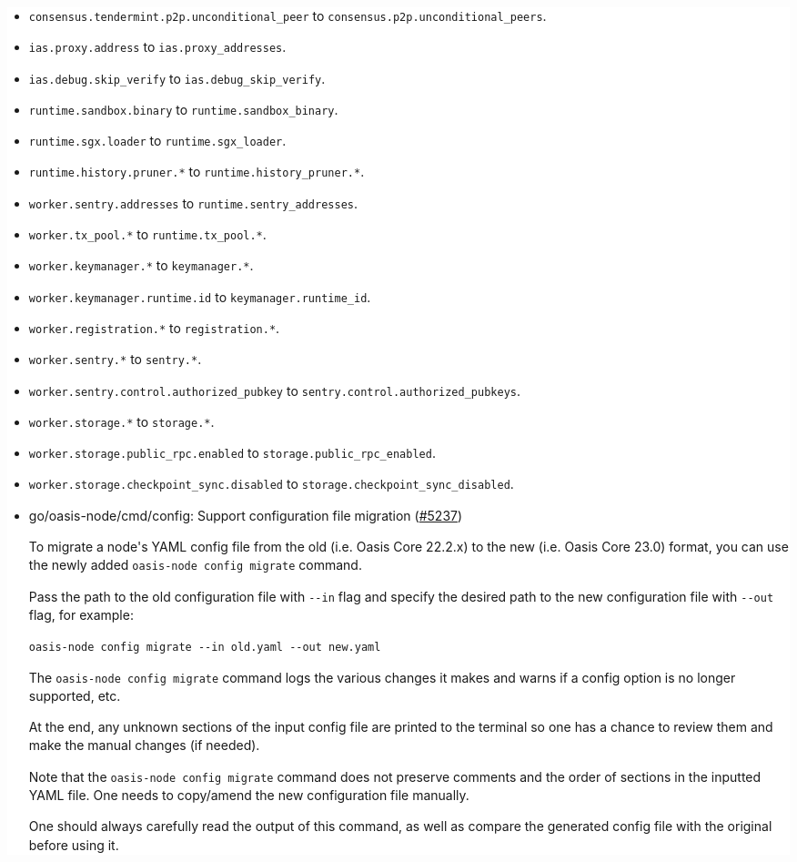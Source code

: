   - `consensus.tendermint.p2p.unconditional_peer` to
    `consensus.p2p.unconditional_peers`.

  - `ias.proxy.address` to `ias.proxy_addresses`.

  - `ias.debug.skip_verify` to `ias.debug_skip_verify`.

  - `runtime.sandbox.binary` to `runtime.sandbox_binary`.

  - `runtime.sgx.loader` to `runtime.sgx_loader`.

  - `runtime.history.pruner.*` to `runtime.history_pruner.*`.

  - `worker.sentry.addresses` to `runtime.sentry_addresses`.

  - `worker.tx_pool.*` to `runtime.tx_pool.*`.

  - `worker.keymanager.*` to `keymanager.*`.

  - `worker.keymanager.runtime.id` to `keymanager.runtime_id`.

  - `worker.registration.*` to `registration.*`.

  - `worker.sentry.*` to `sentry.*`.

  - `worker.sentry.control.authorized_pubkey` to
    `sentry.control.authorized_pubkeys`.

  - `worker.storage.*` to `storage.*`.

  - `worker.storage.public_rpc.enabled` to `storage.public_rpc_enabled`.

  - `worker.storage.checkpoint_sync.disabled` to
    `storage.checkpoint_sync_disabled`.

- go/oasis-node/cmd/config: Support configuration file migration
  ([#5237](https://github.com/oasisprotocol/oasis-core/issues/5237))

  To migrate a node's YAML config file from the old (i.e. Oasis Core 22.2.x)
  to the new (i.e. Oasis Core 23.0) format, you can use the newly added
  `oasis-node config migrate` command.

  Pass the path to the old configuration file with `--in` flag and specify the
  desired path to the new configuration file with `--out` flag, for example:

  ```
  oasis-node config migrate --in old.yaml --out new.yaml
  ```

  The `oasis-node config migrate` command logs the various changes it makes
  and warns if a config option is no longer supported, etc.

  At the end, any unknown sections of the input config file are printed to the
  terminal so one has a chance to review them and make the manual changes (if
  needed).

  Note that the `oasis-node config migrate` command does not preserve comments
  and the order of sections in the inputted YAML file. One needs to copy/amend
  the new configuration file manually.

  One should always carefully read the output of this command, as well as
  compare the generated config file with the original before using it.
